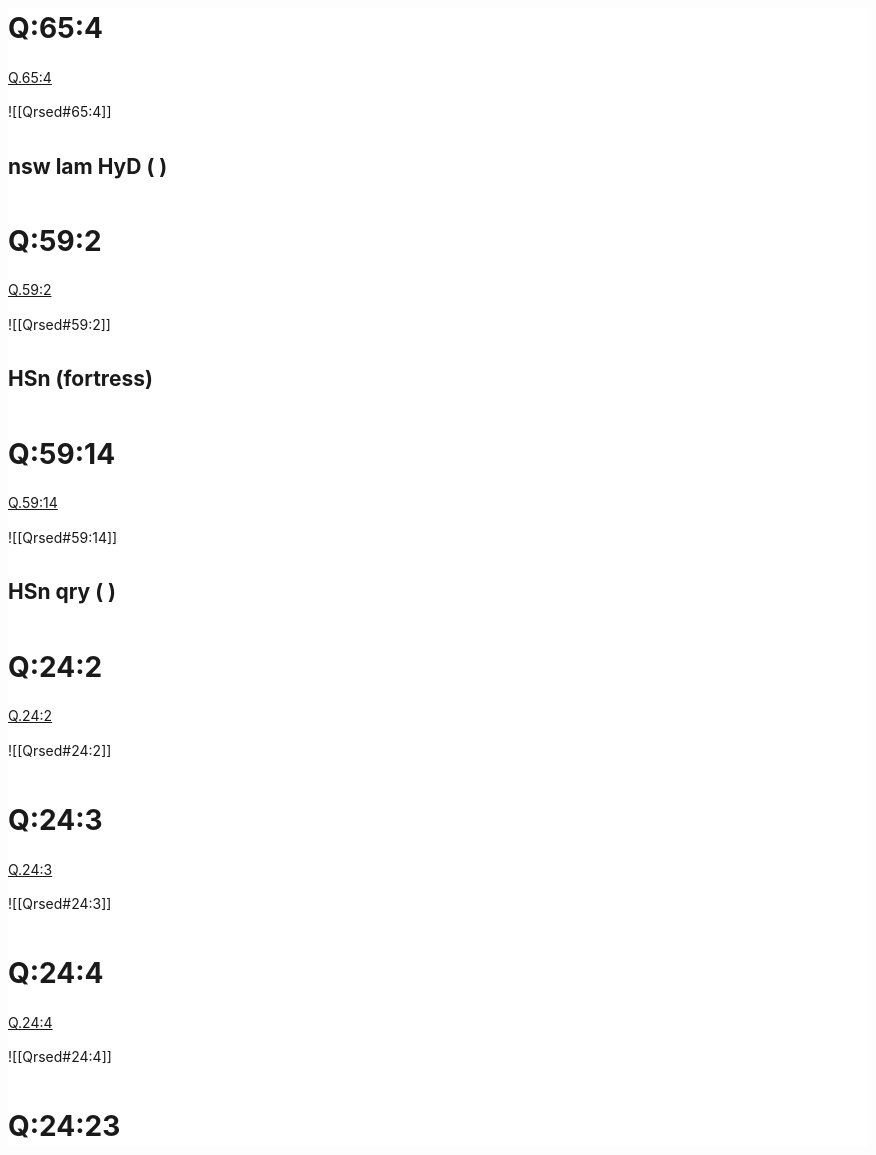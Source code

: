 # Q:65:4

[Q.65:4](https://quran.com/65:4/tafsirs/ar-tafsir-al-tabari)

![[Qrsed#65:4]]

## nsw lam HyD (  )

# Q:59:2

[Q.59:2](https://quran.com/59:2/tafsirs/ar-tafsir-al-tabari)

![[Qrsed#59:2]]

## HSn (fortress)

# Q:59:14

[Q.59:14](https://quran.com/59:14/tafsirs/ar-tafsir-al-tabari)

![[Qrsed#59:14]]

## HSn qry ( )

# Q:24:2

[Q.24:2](https://quran.com/24:2/tafsirs/ar-tafsir-al-tabari)

![[Qrsed#24:2]]

# Q:24:3

[Q.24:3](https://quran.com/24:3/tafsirs/ar-tafsir-al-tabari)

![[Qrsed#24:3]]

# Q:24:4

[Q.24:4](https://quran.com/24:4/tafsirs/ar-tafsir-al-tabari)

![[Qrsed#24:4]]

# Q:24:23
